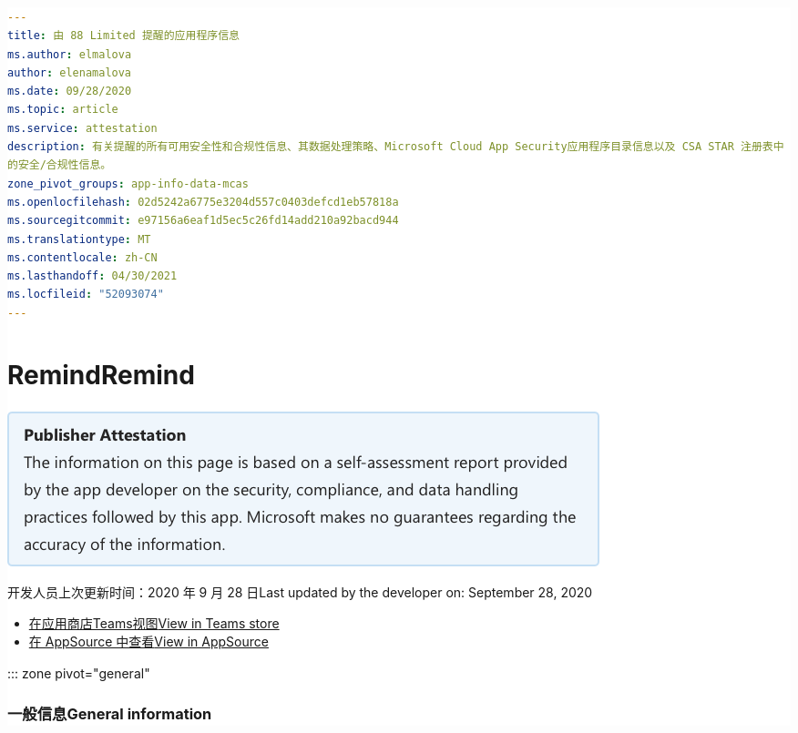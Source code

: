 ```yaml
---
title: 由 88 Limited 提醒的应用程序信息
ms.author: elmalova
author: elenamalova
ms.date: 09/28/2020
ms.topic: article
ms.service: attestation
description: 有关提醒的所有可用安全性和合规性信息、其数据处理策略、Microsoft Cloud App Security应用程序目录信息以及 CSA STAR 注册表中的安全/合规性信息。
zone_pivot_groups: app-info-data-mcas
ms.openlocfilehash: 02d5242a6775e3204d557c0403defcd1eb57818a
ms.sourcegitcommit: e97156a6eaf1d5ec5c26fd14add210a92bacd944
ms.translationtype: MT
ms.contentlocale: zh-CN
ms.lasthandoff: 04/30/2021
ms.locfileid: "52093074"
---
```

# <a name="remind"></a><span data-ttu-id="ab4a0-103">Remind</span><span class="sxs-lookup"><span data-stu-id="ab4a0-103">Remind</span></span>

<p></p>
<img alt="Publisher Attestation: The information on this page is based on a self-assessment report provided by the app developer on the security, compliance, and data handling practices followed by this app. Microsoft makes no guarantees regarding the accuracy of the information." src="../media/attested.png" width="650" />
<p><span data-ttu-id="ab4a0-104">开发人员上次更新时间：2020 年 9 月 28 日</span><span class="sxs-lookup"><span data-stu-id="ab4a0-104">Last updated by the developer on: September 28, 2020</span></span></p>

* <span data-ttu-id="ab4a0-105"><a href="https://teams.microsoft.com/l/app/88546d4f-9973-4716-98e4-cd181c04bc2d" target="_blank">在应用商店Teams视图</a></span><span class="sxs-lookup"><span data-stu-id="ab4a0-105"><a href="https://teams.microsoft.com/l/app/88546d4f-9973-4716-98e4-cd181c04bc2d" target="_blank">View in Teams store</a></span></span>
* <span data-ttu-id="ab4a0-106"><a href="https://appsource.microsoft.com/product/office/WA200001444" target="_blank">在 AppSource 中查看</a></span><span class="sxs-lookup"><span data-stu-id="ab4a0-106"><a href="https://appsource.microsoft.com/product/office/WA200001444" target="_blank">View in AppSource</a></span></span>

::: zone pivot="general"

### <a name="general-information"></a><span data-ttu-id="ab4a0-107">一般信息</span><span class="sxs-lookup"><span data-stu-id="ab4a0-107">General information</span></span>
